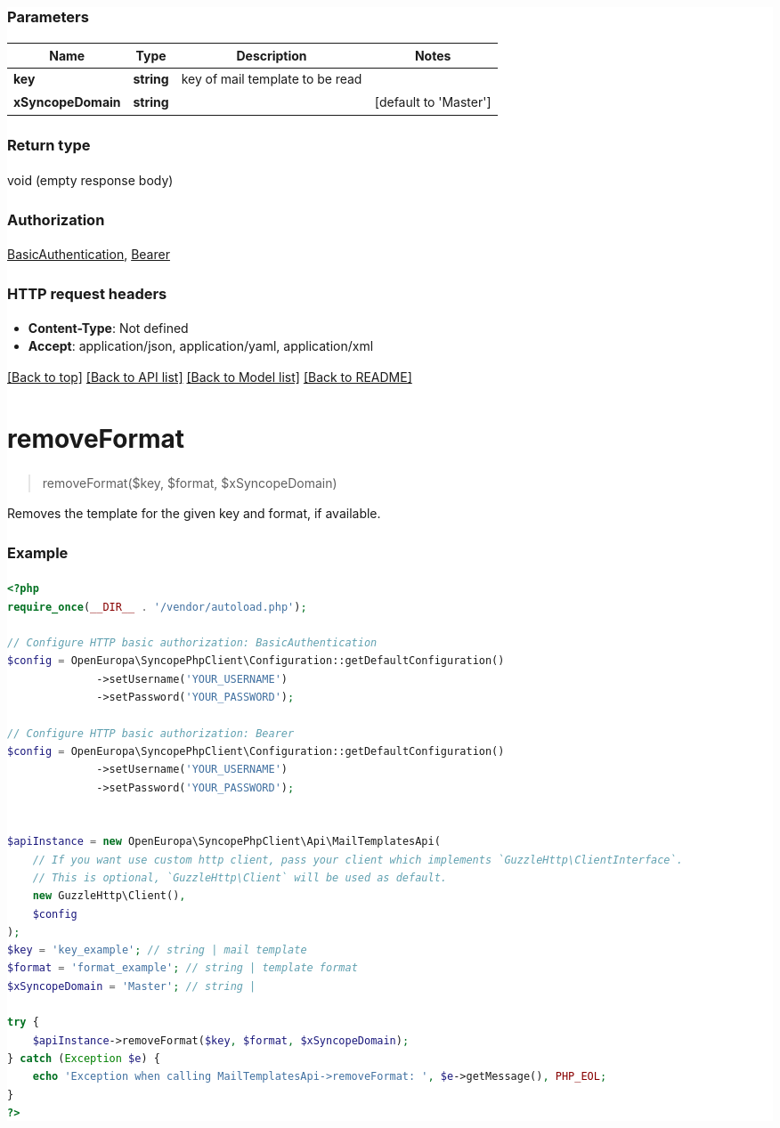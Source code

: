 ### Parameters

Name | Type | Description  | Notes
------------- | ------------- | ------------- | -------------
 **key** | **string**| key of mail template to be read |
 **xSyncopeDomain** | **string**|  | [default to &#39;Master&#39;]

### Return type

void (empty response body)

### Authorization

[BasicAuthentication](../../README.md#BasicAuthentication), [Bearer](../../README.md#Bearer)

### HTTP request headers

 - **Content-Type**: Not defined
 - **Accept**: application/json, application/yaml, application/xml

[[Back to top]](#) [[Back to API list]](../../README.md#documentation-for-api-endpoints) [[Back to Model list]](../../README.md#documentation-for-models) [[Back to README]](../../README.md)

# **removeFormat**
> removeFormat($key, $format, $xSyncopeDomain)

Removes the template for the given key and format, if available.

### Example
```php
<?php
require_once(__DIR__ . '/vendor/autoload.php');

// Configure HTTP basic authorization: BasicAuthentication
$config = OpenEuropa\SyncopePhpClient\Configuration::getDefaultConfiguration()
              ->setUsername('YOUR_USERNAME')
              ->setPassword('YOUR_PASSWORD');

// Configure HTTP basic authorization: Bearer
$config = OpenEuropa\SyncopePhpClient\Configuration::getDefaultConfiguration()
              ->setUsername('YOUR_USERNAME')
              ->setPassword('YOUR_PASSWORD');


$apiInstance = new OpenEuropa\SyncopePhpClient\Api\MailTemplatesApi(
    // If you want use custom http client, pass your client which implements `GuzzleHttp\ClientInterface`.
    // This is optional, `GuzzleHttp\Client` will be used as default.
    new GuzzleHttp\Client(),
    $config
);
$key = 'key_example'; // string | mail template
$format = 'format_example'; // string | template format
$xSyncopeDomain = 'Master'; // string | 

try {
    $apiInstance->removeFormat($key, $format, $xSyncopeDomain);
} catch (Exception $e) {
    echo 'Exception when calling MailTemplatesApi->removeFormat: ', $e->getMessage(), PHP_EOL;
}
?>
```
